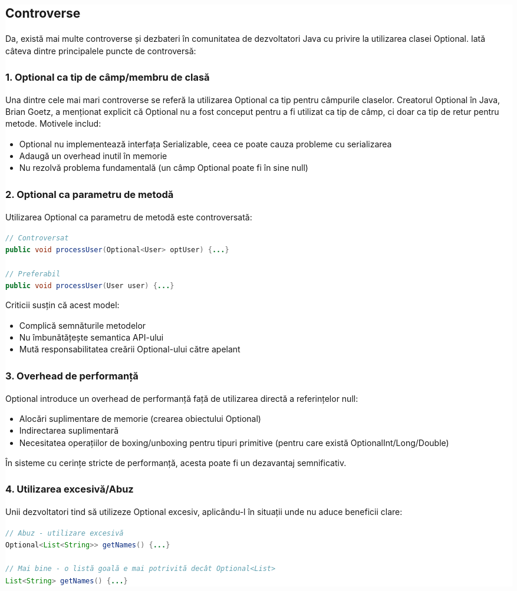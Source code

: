 ## Controverse

Da, există mai multe controverse și dezbateri în comunitatea de dezvoltatori Java cu privire la utilizarea clasei Optional. Iată câteva dintre principalele puncte de controversă:

### 1. Optional ca tip de câmp/membru de clasă

Una dintre cele mai mari controverse se referă la utilizarea Optional ca tip pentru câmpurile claselor. Creatorul Optional în Java, Brian Goetz, a menționat explicit că Optional nu a fost conceput pentru a fi utilizat ca tip de câmp, ci doar ca tip de retur pentru metode. Motivele includ:

- Optional nu implementează interfața Serializable, ceea ce poate cauza probleme cu serializarea
- Adaugă un overhead inutil în memorie
- Nu rezolvă problema fundamentală (un câmp Optional poate fi în sine null)

### 2. Optional ca parametru de metodă

Utilizarea Optional ca parametru de metodă este controversată:

```java
// Controversat
public void processUser(Optional<User> optUser) {...}

// Preferabil
public void processUser(User user) {...}
```

Criticii susțin că acest model:
- Complică semnăturile metodelor
- Nu îmbunătățește semantica API-ului
- Mută responsabilitatea creării Optional-ului către apelant

### 3. Overhead de performanță

Optional introduce un overhead de performanță față de utilizarea directă a referințelor null:
- Alocări suplimentare de memorie (crearea obiectului Optional)
- Indirectarea suplimentară
- Necesitatea operațiilor de boxing/unboxing pentru tipuri primitive (pentru care există OptionalInt/Long/Double)

În sisteme cu cerințe stricte de performanță, acesta poate fi un dezavantaj semnificativ.

### 4. Utilizarea excesivă/Abuz

Unii dezvoltatori tind să utilizeze Optional excesiv, aplicându-l în situații unde nu aduce beneficii clare:

```java
// Abuz - utilizare excesivă
Optional<List<String>> getNames() {...}

// Mai bine - o listă goală e mai potrivită decât Optional<List>
List<String> getNames() {...}
```
